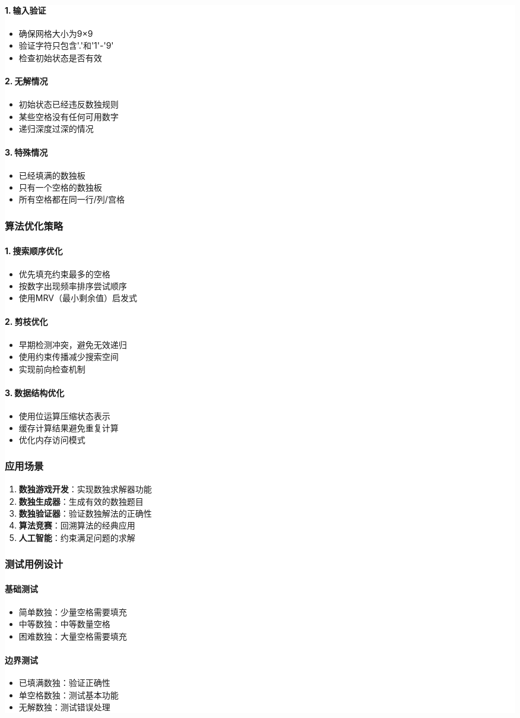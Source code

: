 #### 1. 输入验证
- 确保网格大小为9×9
- 验证字符只包含'.'和'1'-'9'
- 检查初始状态是否有效

#### 2. 无解情况
- 初始状态已经违反数独规则
- 某些空格没有任何可用数字
- 递归深度过深的情况

#### 3. 特殊情况
- 已经填满的数独板
- 只有一个空格的数独板
- 所有空格都在同一行/列/宫格

### 算法优化策略

#### 1. 搜索顺序优化
- 优先填充约束最多的空格
- 按数字出现频率排序尝试顺序
- 使用MRV（最小剩余值）启发式

#### 2. 剪枝优化
- 早期检测冲突，避免无效递归
- 使用约束传播减少搜索空间
- 实现前向检查机制

#### 3. 数据结构优化
- 使用位运算压缩状态表示
- 缓存计算结果避免重复计算
- 优化内存访问模式

### 应用场景

1. **数独游戏开发**：实现数独求解器功能
2. **数独生成器**：生成有效的数独题目
3. **数独验证器**：验证数独解法的正确性
4. **算法竞赛**：回溯算法的经典应用
5. **人工智能**：约束满足问题的求解

### 测试用例设计

#### 基础测试
- 简单数独：少量空格需要填充
- 中等数独：中等数量空格
- 困难数独：大量空格需要填充

#### 边界测试
- 已填满数独：验证正确性
- 单空格数独：测试基本功能
- 无解数独：测试错误处理
